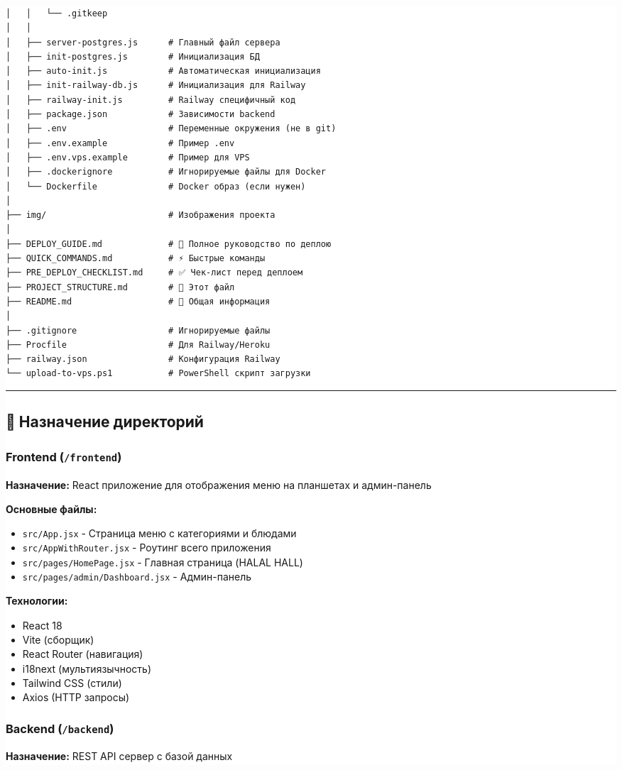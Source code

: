 ```
│   │   └── .gitkeep
│   │
│   ├── server-postgres.js      # Главный файл сервера
│   ├── init-postgres.js        # Инициализация БД
│   ├── auto-init.js            # Автоматическая инициализация
│   ├── init-railway-db.js      # Инициализация для Railway
│   ├── railway-init.js         # Railway специфичный код
│   ├── package.json            # Зависимости backend
│   ├── .env                    # Переменные окружения (не в git)
│   ├── .env.example            # Пример .env
│   ├── .env.vps.example        # Пример для VPS
│   ├── .dockerignore           # Игнорируемые файлы для Docker
│   └── Dockerfile              # Docker образ (если нужен)
│
├── img/                        # Изображения проекта
│
├── DEPLOY_GUIDE.md             # 📘 Полное руководство по деплою
├── QUICK_COMMANDS.md           # ⚡ Быстрые команды
├── PRE_DEPLOY_CHECKLIST.md     # ✅ Чек-лист перед деплоем
├── PROJECT_STRUCTURE.md        # 📂 Этот файл
├── README.md                   # 📖 Общая информация
│
├── .gitignore                  # Игнорируемые файлы
├── Procfile                    # Для Railway/Heroku
├── railway.json                # Конфигурация Railway
└── upload-to-vps.ps1           # PowerShell скрипт загрузки
```

---

## 🎯 Назначение директорий

### Frontend (`/frontend`)
**Назначение:** React приложение для отображения меню на планшетах и админ-панель

**Основные файлы:**
- `src/App.jsx` - Страница меню с категориями и блюдами
- `src/AppWithRouter.jsx` - Роутинг всего приложения
- `src/pages/HomePage.jsx` - Главная страница (HALAL HALL)
- `src/pages/admin/Dashboard.jsx` - Админ-панель

**Технологии:**
- React 18
- Vite (сборщик)
- React Router (навигация)
- i18next (мультиязычность)
- Tailwind CSS (стили)
- Axios (HTTP запросы)

### Backend (`/backend`)
**Назначение:** REST API сервер с базой данных
